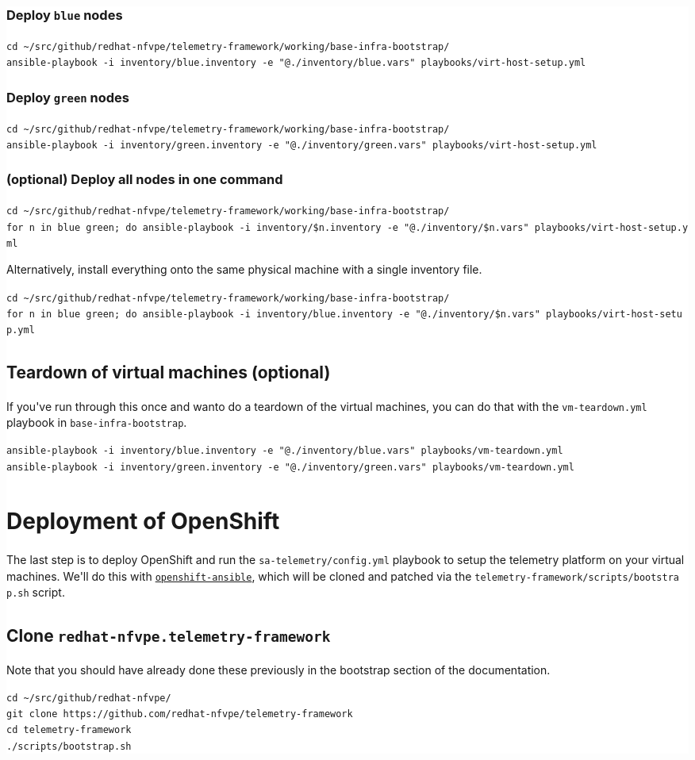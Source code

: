 ### Deploy `blue` nodes

    cd ~/src/github/redhat-nfvpe/telemetry-framework/working/base-infra-bootstrap/
    ansible-playbook -i inventory/blue.inventory -e "@./inventory/blue.vars" playbooks/virt-host-setup.yml

### Deploy `green` nodes

    cd ~/src/github/redhat-nfvpe/telemetry-framework/working/base-infra-bootstrap/
    ansible-playbook -i inventory/green.inventory -e "@./inventory/green.vars" playbooks/virt-host-setup.yml

### (optional) Deploy all nodes in one command

    cd ~/src/github/redhat-nfvpe/telemetry-framework/working/base-infra-bootstrap/
    for n in blue green; do ansible-playbook -i inventory/$n.inventory -e "@./inventory/$n.vars" playbooks/virt-host-setup.yml
    
Alternatively, install everything onto the same physical machine with a single inventory file.

    cd ~/src/github/redhat-nfvpe/telemetry-framework/working/base-infra-bootstrap/
    for n in blue green; do ansible-playbook -i inventory/blue.inventory -e "@./inventory/$n.vars" playbooks/virt-host-setup.yml

## Teardown of virtual machines (optional)

If you've run through this once and wanto do a teardown of the virtual machines, you can do that with the `vm-teardown.yml`
playbook in `base-infra-bootstrap`.

    ansible-playbook -i inventory/blue.inventory -e "@./inventory/blue.vars" playbooks/vm-teardown.yml
    ansible-playbook -i inventory/green.inventory -e "@./inventory/green.vars" playbooks/vm-teardown.yml

# Deployment of OpenShift

The last step is to deploy OpenShift and run the `sa-telemetry/config.yml` playbook to setup the telemetry platform
on your virtual machines. We'll do this with [`openshift-ansible`](https://github.com/openshift/openshift-ansible),
which will be cloned and patched via the `telemetry-framework/scripts/bootstrap.sh` script.

## Clone `redhat-nfvpe.telemetry-framework`

Note that you should have already done these previously in the bootstrap section of the documentation.

    cd ~/src/github/redhat-nfvpe/
    git clone https://github.com/redhat-nfvpe/telemetry-framework
    cd telemetry-framework
    ./scripts/bootstrap.sh
    